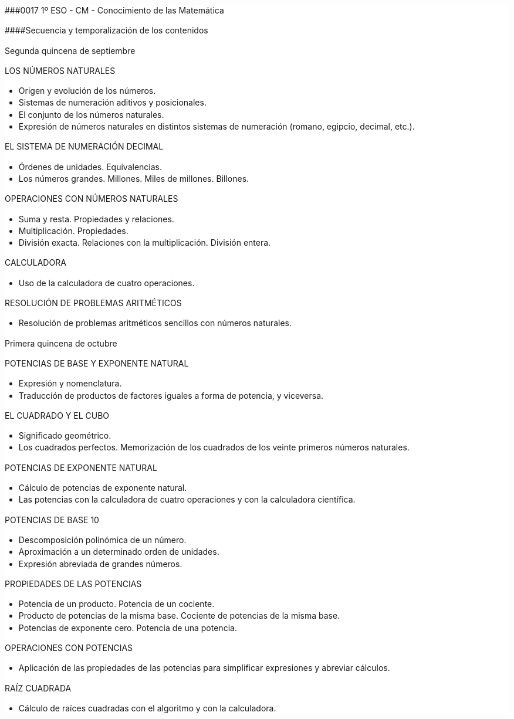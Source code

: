 ###0017 1º ESO - CM - Conocimiento de las Matemática

####Secuencia y temporalización de los contenidos

Segunda quincena de septiembre

LOS NÚMEROS NATURALES
-  Origen y evolución de los números.
-  Sistemas de numeración aditivos y posicionales.
-  El conjunto de los números naturales.
-  Expresión de números naturales en distintos sistemas de numeración (romano, egipcio, decimal, etc.).

EL SISTEMA DE NUMERACIÓN DECIMAL
-  Órdenes de unidades. Equivalencias.
-  Los números grandes. Millones. Miles de millones. Billones.


OPERACIONES CON NÚMEROS NATURALES
-  Suma y resta. Propiedades y relaciones.
-  Multiplicación. Propiedades.
-  División exacta. Relaciones con la multiplicación. División entera.

CALCULADORA
-  Uso de la calculadora de cuatro operaciones.

RESOLUCIÓN DE PROBLEMAS ARITMÉTICOS
-  Resolución de problemas aritméticos sencillos con números naturales.

Primera quincena de octubre

POTENCIAS DE BASE Y EXPONENTE NATURAL
-  Expresión y nomenclatura.
-  Traducción de productos de factores iguales a forma de potencia, y viceversa.

EL CUADRADO Y EL CUBO
-  Significado geométrico.
-  Los cuadrados perfectos. Memorización de los cuadrados de los veinte primeros números naturales.

POTENCIAS DE EXPONENTE NATURAL
-  Cálculo de potencias de exponente natural.
-  Las potencias con la calculadora de cuatro operaciones y con la calculadora científica.

POTENCIAS DE BASE 10
-  Descomposición polinómica de un número.
-  Aproximación a un determinado orden de unidades.
-  Expresión abreviada de grandes números.

PROPIEDADES DE LAS POTENCIAS
-  Potencia de un producto. Potencia de un cociente.
-  Producto de potencias de la misma base. Cociente de potencias de la misma base.
-  Potencias de exponente cero. Potencia de una potencia.

OPERACIONES CON POTENCIAS
-  Aplicación de las propiedades de las potencias para simplificar expresiones y abreviar cálculos.

RAÍZ CUADRADA
-  Cálculo de raíces cuadradas con el algoritmo y con la calculadora.
